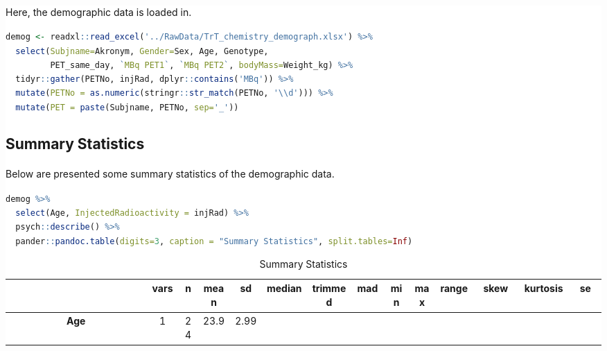 Here, the demographic data is loaded in.

``` r
demog <- readxl::read_excel('../RawData/TrT_chemistry_demograph.xlsx') %>%
  select(Subjname=Akronym, Gender=Sex, Age, Genotype, 
         PET_same_day, `MBq PET1`, `MBq PET2`, bodyMass=Weight_kg) %>%
  tidyr::gather(PETNo, injRad, dplyr::contains('MBq')) %>%
  mutate(PETNo = as.numeric(stringr::str_match(PETNo, '\\d'))) %>%
  mutate(PET = paste(Subjname, PETNo, sep='_'))
```

Summary Statistics
------------------

Below are presented some summary statistics of the demographic data.

``` r
demog %>%
  select(Age, InjectedRadioactivity = injRad) %>%
  psych::describe() %>%
  pander::pandoc.table(digits=3, caption = "Summary Statistics", split.tables=Inf)
```

<table>
<caption>Summary Statistics</caption>
<colgroup>
<col width="22%" />
<col width="5%" />
<col width="3%" />
<col width="5%" />
<col width="5%" />
<col width="7%" />
<col width="7%" />
<col width="5%" />
<col width="4%" />
<col width="4%" />
<col width="6%" />
<col width="7%" />
<col width="8%" />
<col width="5%" />
</colgroup>
<thead>
<tr class="header">
<th align="center"> </th>
<th align="center">vars</th>
<th align="center">n</th>
<th align="center">mean</th>
<th align="center">sd</th>
<th align="center">median</th>
<th align="center">trimmed</th>
<th align="center">mad</th>
<th align="center">min</th>
<th align="center">max</th>
<th align="center">range</th>
<th align="center">skew</th>
<th align="center">kurtosis</th>
<th align="center">se</th>
</tr>
</thead>
<tbody>
<tr class="odd">
<td align="center"><strong>Age</strong></td>
<td align="center">1</td>
<td align="center">24</td>
<td align="center">23.9</td>
<td align="center">2.99</td>
